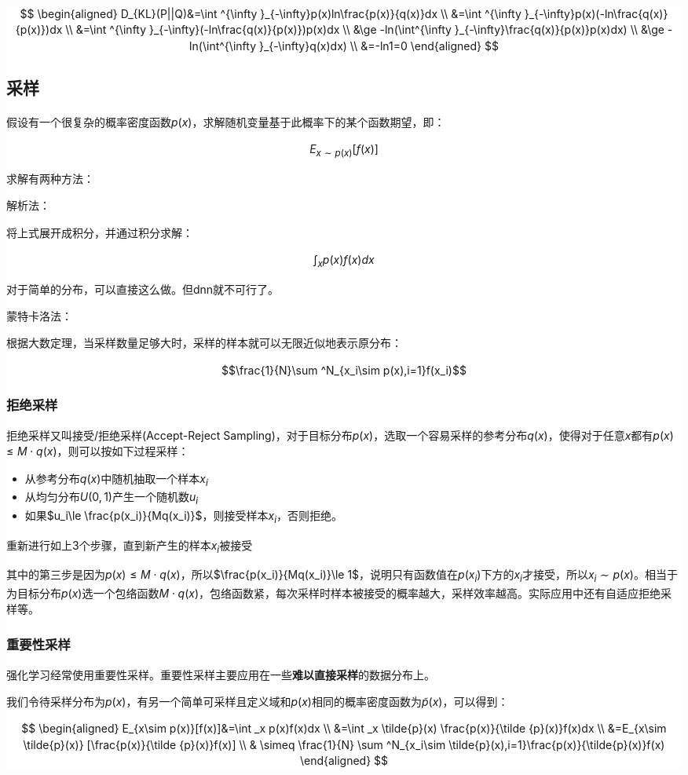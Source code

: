 $$
\begin{aligned}
D_{KL}(P||Q)&=\int ^{\infty }_{-\infty}p(x)ln\frac{p(x)}{q(x)}dx \\
 &=\int ^{\infty }_{-\infty}p(x)(-ln\frac{q(x)}{p(x)})dx  \\ 
 &=\int ^{\infty }_{-\infty}(-ln\frac{q(x)}{p(x)})p(x)dx  \\ 
 &\ge -ln(\int^{\infty }_{-\infty}\frac{q(x)}{p(x)}p(x)dx) \\ 
 &\ge -ln(\int^{\infty }_{-\infty}q(x)dx) \\ 
 &=-ln1=0
\end{aligned}
$$


## 采样

假设有一个很复杂的概率密度函数$p(x)$，求解随机变量基于此概率下的某个函数期望，即：

$$E_{x\sim p(x)}[f(x)]$$

求解有两种方法：

解析法：

将上式展开成积分，并通过积分求解：

$$\int _x p(x)f(x)dx$$

对于简单的分布，可以直接这么做。但dnn就不可行了。

蒙特卡洛法：

根据大数定理，当采样数量足够大时，采样的样本就可以无限近似地表示原分布：

$$\frac{1}{N}\sum ^N_{x_i\sim p(x),i=1}f(x_i)$$

### 拒绝采样

拒绝采样又叫接受/拒绝采样(Accept-Reject Sampling)，对于目标分布$p(x)$，选取一个容易采样的参考分布$q(x)$，使得对于任意$x$都有$p(x)\le M\cdot q(x)$，则可以按如下过程采样：

+ 从参考分布$q(x)$中随机抽取一个样本$x_i$
+ 从均匀分布$U(0,1)$产生一个随机数$u_i$
+ 如果$u_i\le \frac{p(x_i)}{Mq(x_i)}$，则接受样本$x_i$，否则拒绝。

重新进行如上3个步骤，直到新产生的样本$x_i$被接受

其中的第三步是因为$p(x)\le M\cdot q(x)$，所以$\frac{p(x_i)}{Mq(x_i)}\le 1$，说明只有函数值在$p(x_i)$下方的$x_i$才接受，所以$x_i\sim p(x)$。相当于为目标分布$p(x)$选一个包络函数$M\cdot q(x)$，包络函数紧，每次采样时样本被接受的概率越大，采样效率越高。实际应用中还有自适应拒绝采样等。

### 重要性采样

强化学习经常使用重要性采样。重要性采样主要应用在一些**难以直接采样**的数据分布上。

我们令待采样分布为$p(x)$，有另一个简单可采样且定义域和$p(x)$相同的概率密度函数为$\tilde {p}(x)$，可以得到：

$$
\begin{aligned}
E_{x\sim p(x)}[f(x)]&=\int _x p(x)f(x)dx \\ 
 &=\int _x \tilde{p}(x) \frac{p(x)}{\tilde {p}(x)}f(x)dx  \\
 &=E_{x\sim \tilde{p}(x)} [\frac{p(x)}{\tilde {p}(x)}f(x)]  \\
& \simeq \frac{1}{N} \sum ^N_{x_i\sim \tilde{p}(x),i=1}\frac{p(x)}{\tilde{p}(x)}f(x)
\end{aligned}
$$
